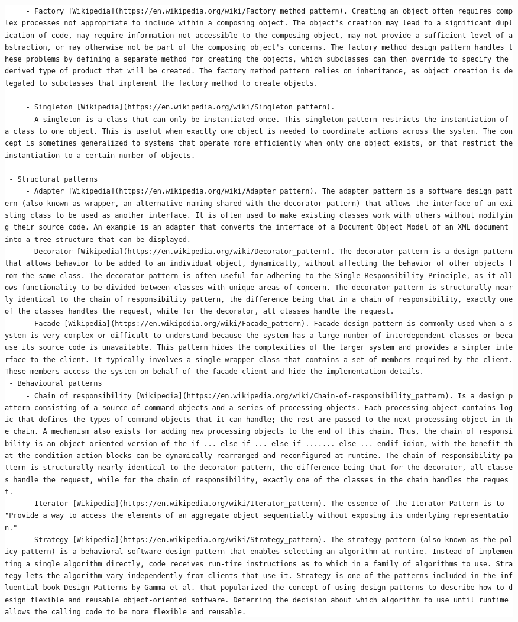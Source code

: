    ```
        - Factory [Wikipedia](https://en.wikipedia.org/wiki/Factory_method_pattern). Creating an object often requires complex processes not appropriate to include within a composing object. The object's creation may lead to a significant duplication of code, may require information not accessible to the composing object, may not provide a sufficient level of abstraction, or may otherwise not be part of the composing object's concerns. The factory method design pattern handles these problems by defining a separate method for creating the objects, which subclasses can then override to specify the derived type of product that will be created. The factory method pattern relies on inheritance, as object creation is delegated to subclasses that implement the factory method to create objects.

        - Singleton [Wikipedia](https://en.wikipedia.org/wiki/Singleton_pattern).
          A singleton is a class that can only be instantiated once. This singleton pattern restricts the instantiation of a class to one object. This is useful when exactly one object is needed to coordinate actions across the system. The concept is sometimes generalized to systems that operate more efficiently when only one object exists, or that restrict the instantiation to a certain number of objects.

    - Structural patterns
        - Adapter [Wikipedia](https://en.wikipedia.org/wiki/Adapter_pattern). The adapter pattern is a software design pattern (also known as wrapper, an alternative naming shared with the decorator pattern) that allows the interface of an existing class to be used as another interface. It is often used to make existing classes work with others without modifying their source code. An example is an adapter that converts the interface of a Document Object Model of an XML document into a tree structure that can be displayed.
        - Decorator [Wikipedia](https://en.wikipedia.org/wiki/Decorator_pattern). The decorator pattern is a design pattern that allows behavior to be added to an individual object, dynamically, without affecting the behavior of other objects from the same class. The decorator pattern is often useful for adhering to the Single Responsibility Principle, as it allows functionality to be divided between classes with unique areas of concern. The decorator pattern is structurally nearly identical to the chain of responsibility pattern, the difference being that in a chain of responsibility, exactly one of the classes handles the request, while for the decorator, all classes handle the request.
        - Facade [Wikipedia](https://en.wikipedia.org/wiki/Facade_pattern). Facade design pattern is commonly used when a system is very complex or difficult to understand because the system has a large number of interdependent classes or because its source code is unavailable. This pattern hides the complexities of the larger system and provides a simpler interface to the client. It typically involves a single wrapper class that contains a set of members required by the client. These members access the system on behalf of the facade client and hide the implementation details.
    - Behavioural patterns
        - Chain of responsibility [Wikipedia](https://en.wikipedia.org/wiki/Chain-of-responsibility_pattern). Is a design pattern consisting of a source of command objects and a series of processing objects. Each processing object contains logic that defines the types of command objects that it can handle; the rest are passed to the next processing object in the chain. A mechanism also exists for adding new processing objects to the end of this chain. Thus, the chain of responsibility is an object oriented version of the if ... else if ... else if ....... else ... endif idiom, with the benefit that the condition–action blocks can be dynamically rearranged and reconfigured at runtime. The chain-of-responsibility pattern is structurally nearly identical to the decorator pattern, the difference being that for the decorator, all classes handle the request, while for the chain of responsibility, exactly one of the classes in the chain handles the request.
        - Iterator [Wikipedia](https://en.wikipedia.org/wiki/Iterator_pattern). The essence of the Iterator Pattern is to "Provide a way to access the elements of an aggregate object sequentially without exposing its underlying representation."
        - Strategy [Wikipedia](https://en.wikipedia.org/wiki/Strategy_pattern). The strategy pattern (also known as the policy pattern) is a behavioral software design pattern that enables selecting an algorithm at runtime. Instead of implementing a single algorithm directly, code receives run-time instructions as to which in a family of algorithms to use. Strategy lets the algorithm vary independently from clients that use it. Strategy is one of the patterns included in the influential book Design Patterns by Gamma et al. that popularized the concept of using design patterns to describe how to design flexible and reusable object-oriented software. Deferring the decision about which algorithm to use until runtime allows the calling code to be more flexible and reusable. 
   ```